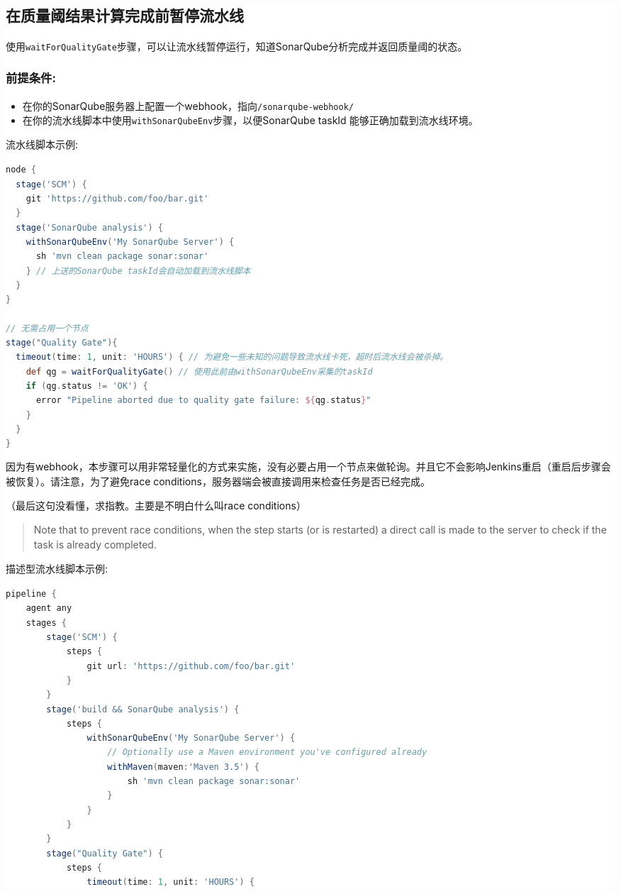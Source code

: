 ## 在质量阈结果计算完成前暂停流水线

使用`waitForQualityGate`步骤，可以让流水线暂停运行，知道SonarQube分析完成并返回质量阈的状态。

### 前提条件:

- 在你的SonarQube服务器上配置一个webhook，指向`/sonarqube-webhook/`
- 在你的流水线脚本中使用`withSonarQubeEnv`步骤，以便SonarQube taskId 能够正确加载到流水线环境。

流水线脚本示例:

```groovy
node {
  stage('SCM') {
    git 'https://github.com/foo/bar.git'
  }
  stage('SonarQube analysis') {
    withSonarQubeEnv('My SonarQube Server') {
      sh 'mvn clean package sonar:sonar'
    } // 上送的SonarQube taskId会自动加载到流水线脚本
  }
}
  
// 无需占用一个节点
stage("Quality Gate"){
  timeout(time: 1, unit: 'HOURS') { // 为避免一些未知的问题导致流水线卡死，超时后流水线会被杀掉。
    def qg = waitForQualityGate() // 使用此前由withSonarQubeEnv采集的taskId
    if (qg.status != 'OK') {
      error "Pipeline aborted due to quality gate failure: ${qg.status}"
    }
  }
}
```

因为有webhook，本步骤可以用非常轻量化的方式来实施，没有必要占用一个节点来做轮询。并且它不会影响Jenkins重启（重启后步骤会被恢复）。请注意，为了避免race conditions，服务器端会被直接调用来检查任务是否已经完成。

（最后这句没看懂，求指教。主要是不明白什么叫race conditions）

> Note that to prevent race conditions, when the step starts (or is restarted) a direct call is made to the server to check if the task is already completed.

描述型流水线脚本示例:

```groovy
pipeline {
    agent any
    stages {
        stage('SCM') {
            steps {
                git url: 'https://github.com/foo/bar.git'
            }
        }
        stage('build && SonarQube analysis') {
            steps {
                withSonarQubeEnv('My SonarQube Server') {
                    // Optionally use a Maven environment you've configured already
                    withMaven(maven:'Maven 3.5') {
                        sh 'mvn clean package sonar:sonar'
                    }
                }
            }
        }
        stage("Quality Gate") {
            steps {
                timeout(time: 1, unit: 'HOURS') {
```